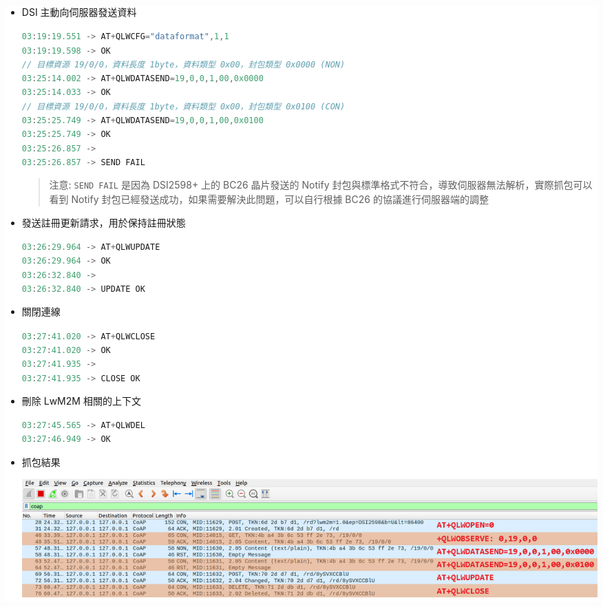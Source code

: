 - DSI 主動向伺服器發送資料

    ```cpp
    03:19:19.551 -> AT+QLWCFG="dataformat",1,1
    03:19:19.598 -> OK
    // 目標資源 19/0/0，資料長度 1byte，資料類型 0x00，封包類型 0x0000 (NON)
    03:25:14.002 -> AT+QLWDATASEND=19,0,0,1,00,0x0000
    03:25:14.033 -> OK
    // 目標資源 19/0/0，資料長度 1byte，資料類型 0x00，封包類型 0x0100 (CON) 
    03:25:25.749 -> AT+QLWDATASEND=19,0,0,1,00,0x0100
    03:25:25.749 -> OK
    03:25:26.857 -> 
    03:25:26.857 -> SEND FAIL
    ```

    > 注意: `SEND FAIL` 是因為 DSI2598+ 上的 BC26 晶片發送的 Notify 封包與標準格式不符合，導致伺服器無法解析，實際抓包可以看到 Notify 封包已經發送成功，如果需要解決此問題，可以自行根據 BC26 的協議進行伺服器端的調整

- 發送註冊更新請求，用於保持註冊狀態
    ```cpp
    03:26:29.964 -> AT+QLWUPDATE
    03:26:29.964 -> OK
    03:26:32.840 -> 
    03:26:32.840 -> UPDATE OK
    ```

- 關閉連線

    ```cpp
    03:27:41.020 -> AT+QLWCLOSE
    03:27:41.020 -> OK
    03:27:41.935 ->
    03:27:41.935 -> CLOSE OK
    ```

- 刪除 LwM2M 相關的上下文

    ```cpp
    03:27:45.565 -> AT+QLWDEL
    03:27:46.949 -> OK
    ```

- 抓包結果

	![](../attachment/Pasted%20image%2020241123040735.png)